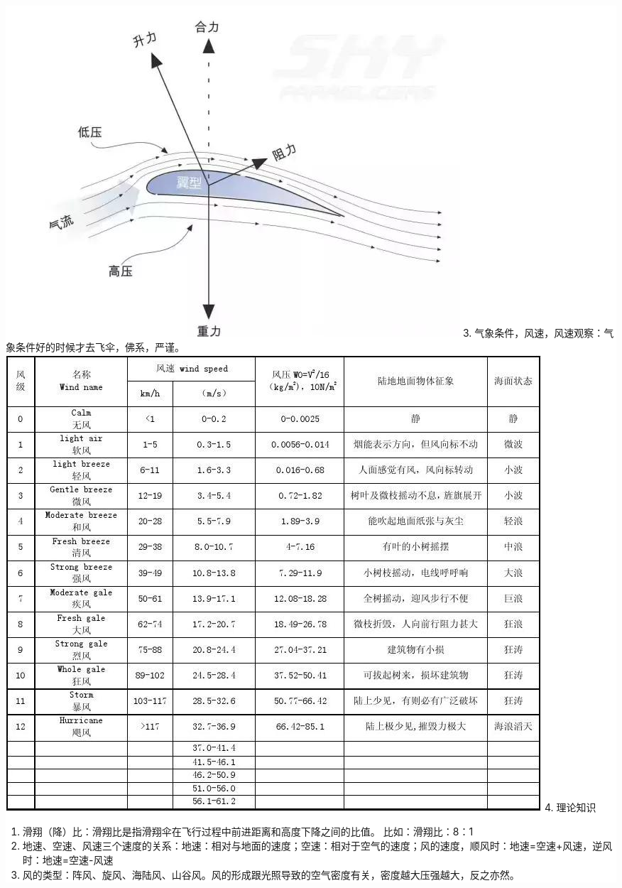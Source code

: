    ![滑翔伞翼型作用力图示](./images/滑翔伞/滑翔伞翼型作用力图示.jpeg)
3. 气象条件，风速，风速观察：气象条件好的时候才去飞伞，佛系，严谨。
   ![风级-风速-风压对照表](./images/滑翔伞/风级-风速-风压对照表.jpeg)
4. 理论知识
   1. 滑翔（降）比：滑翔比是指滑翔伞在飞行过程中前进距离和高度下降之间的比值。 比如：滑翔比：8：1
   2. 地速、空速、风速三个速度的关系：地速：相对与地面的速度；空速：相对于空气的速度；风的速度，顺风时：地速=空速+风速，逆风时：地速=空速-风速
   3. 风的类型：阵风、旋风、海陆风、山谷风。风的形成跟光照导致的空气密度有关，密度越大压强越大，反之亦然。